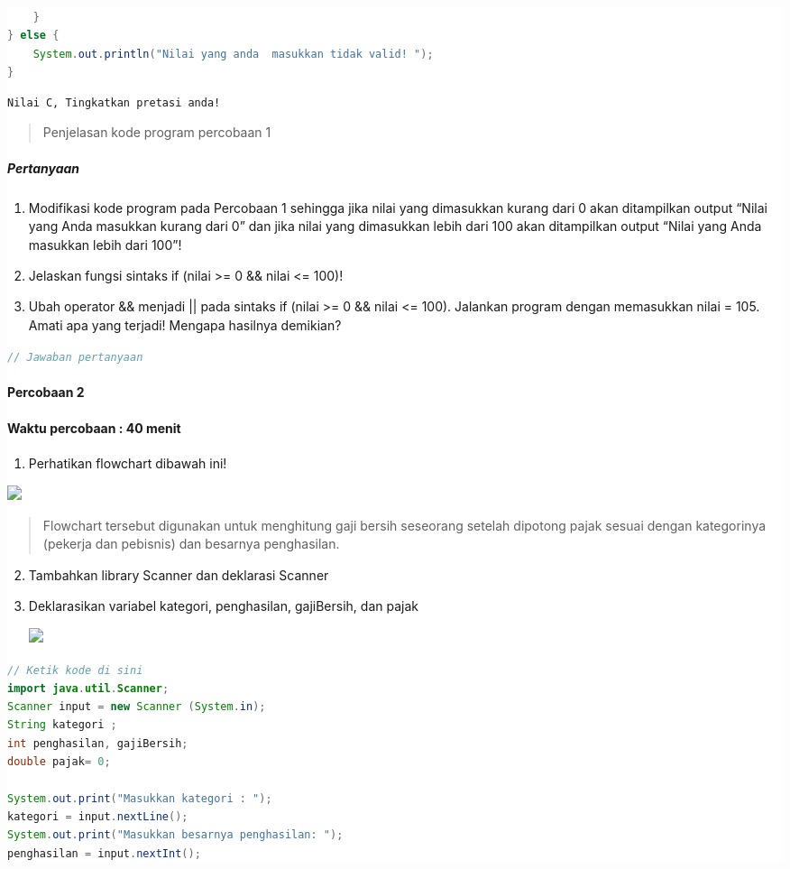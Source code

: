 ```Java
    }
} else {
    System.out.println("Nilai yang anda  masukkan tidak valid! ");
}
```

    Nilai C, Tingkatkan pretasi anda! 


> Penjelasan kode program percobaan 1

##### Pertanyaan

1. Modifikasi kode program pada Percobaan 1 sehingga jika nilai yang dimasukkan kurang dari 0 akan ditampilkan output “Nilai yang Anda masukkan kurang dari 0” dan jika nilai yang dimasukkan lebih dari 100 akan ditampilkan output “Nilai yang Anda masukkan lebih dari 100”!

2. Jelaskan fungsi sintaks if (nilai >= 0 && nilai <= 100)!

3. Ubah operator && menjadi || pada sintaks if (nilai >= 0 && nilai <= 100). Jalankan program dengan memasukkan nilai = 105. Amati apa yang terjadi! Mengapa hasilnya demikian?


```Java
// Jawaban pertanyaan
```

#### Percobaan 2

#### Waktu percobaan : 40 menit

1. Perhatikan flowchart dibawah ini!

![](images/02.png)

> Flowchart tersebut digunakan untuk menghitung gaji bersih seseorang setelah dipotong pajak sesuai dengan kategorinya (pekerja dan pebisnis) dan besarnya penghasilan. 

2. Tambahkan library Scanner dan deklarasi Scanner

3. Deklarasikan variabel kategori, penghasilan, gajiBersih, dan pajak

    ![](images/05.png)


```Java
// Ketik kode di sini
import java.util.Scanner;
Scanner input = new Scanner (System.in);
String kategori ;
int penghasilan, gajiBersih;
double pajak= 0;

System.out.print("Masukkan kategori : ");
kategori = input.nextLine();
System.out.print("Masukkan besarnya penghasilan: ");
penghasilan = input.nextInt();
```

